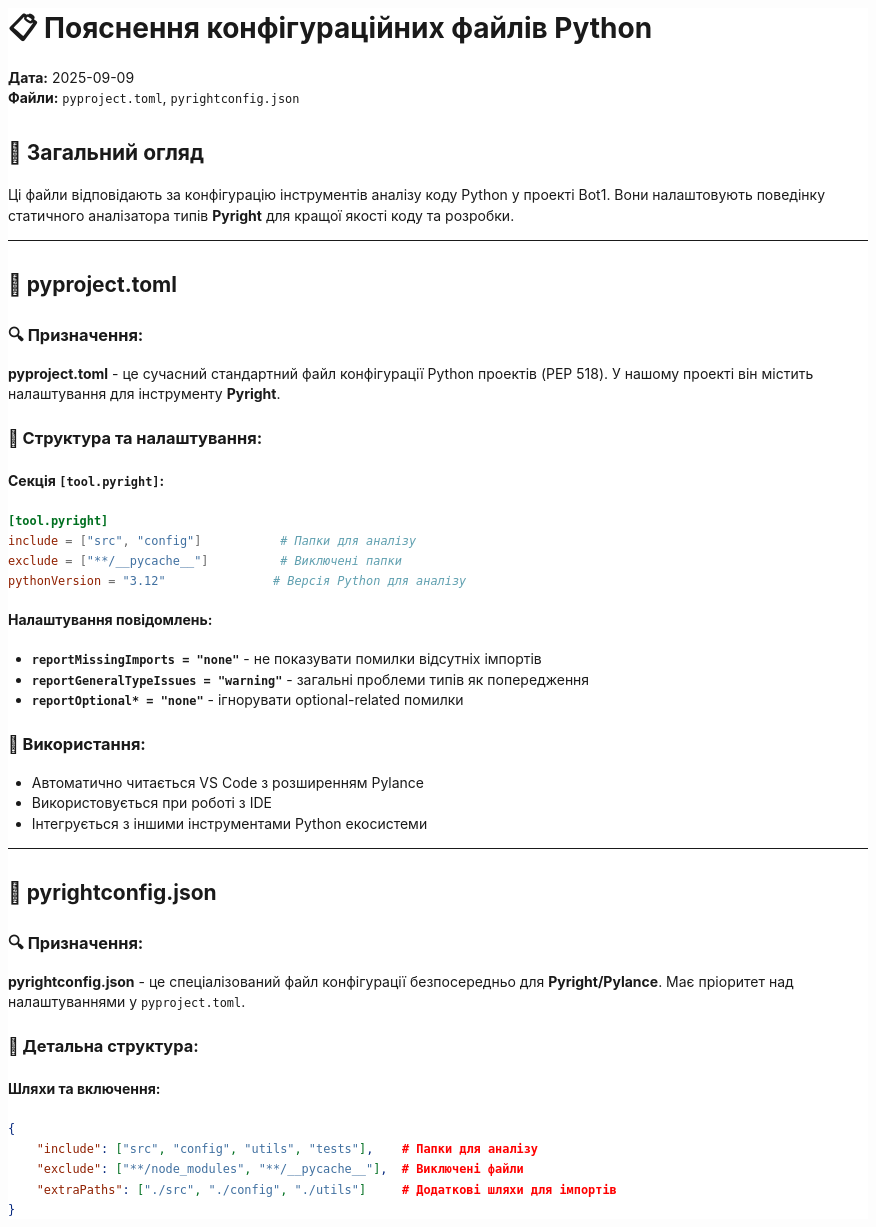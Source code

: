 # 📋 Пояснення конфігураційних файлів Python

**Дата:** 2025-09-09  
**Файли:** `pyproject.toml`, `pyrightconfig.json`  

## 🎯 Загальний огляд

Ці файли відповідають за конфігурацію інструментів аналізу коду Python у проекті Bot1. Вони налаштовують поведінку статичного аналізатора типів **Pyright** для кращої якості коду та розробки.

---

## 📄 pyproject.toml

### 🔍 Призначення:
**pyproject.toml** - це сучасний стандартний файл конфігурації Python проектів (PEP 518). У нашому проекті він містить налаштування для інструменту **Pyright**.

### 📂 Структура та налаштування:

#### Секція `[tool.pyright]`:
```toml
[tool.pyright]
include = ["src", "config"]           # Папки для аналізу
exclude = ["**/__pycache__"]          # Виключені папки
pythonVersion = "3.12"               # Версія Python для аналізу
```

#### Налаштування повідомлень:
- **`reportMissingImports = "none"`** - не показувати помилки відсутніх імпортів
- **`reportGeneralTypeIssues = "warning"`** - загальні проблеми типів як попередження
- **`reportOptional* = "none"`** - ігнорувати optional-related помилки

### 🎯 Використання:
- Автоматично читається VS Code з розширенням Pylance
- Використовується при роботі з IDE
- Інтегрується з іншими інструментами Python екосистеми

---

## 📄 pyrightconfig.json

### 🔍 Призначення:
**pyrightconfig.json** - це спеціалізований файл конфігурації безпосередньо для **Pyright/Pylance**. Має пріоритет над налаштуваннями у `pyproject.toml`.

### 📂 Детальна структура:

#### Шляхи та включення:
```json
{
    "include": ["src", "config", "utils", "tests"],    # Папки для аналізу
    "exclude": ["**/node_modules", "**/__pycache__"],  # Виключені файли
    "extraPaths": ["./src", "./config", "./utils"]     # Додаткові шляхи для імпортів
}
```
